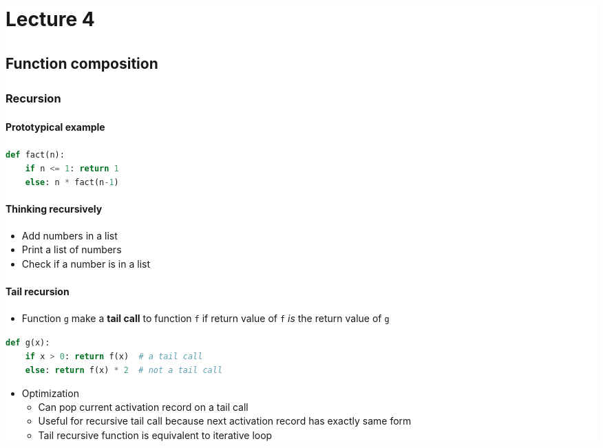 # Lecture 4

## Function composition

### Recursion

#### Prototypical example

```Python
def fact(n):
	if n <= 1: return 1
	else: n * fact(n-1)
```

#### Thinking recursively

- Add numbers in a list
- Print a list of numbers
- Check if a number is in a list

#### Tail recursion

- Function `g` make a **tail call** to function `f` if return value of `f` *is* the return value of `g`

```Python
def g(x):
	if x > 0: return f(x)  # a tail call
	else: return f(x) * 2  # not a tail call
```

- Optimization
	- Can pop current activation record on a tail call
	- Useful for recursive tail call because next activation record has exactly same form
	- Tail recursive function is equivalent to iterative loop
